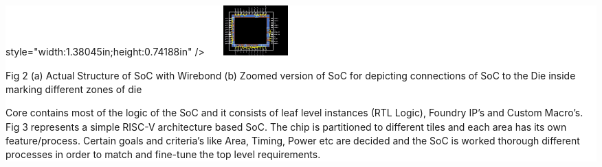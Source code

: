 style="width:1.38045in;height:0.74188in" /><img src="./media/image4.png" style="width:1.54287in;height:0.76372in"
alt="Graphical user interface Description automatically generated" />

Fig 2 (a) Actual Structure of SoC with Wirebond (b) Zoomed version of
SoC for depicting connections of SoC to the Die inside marking different
zones of die

Core contains most of the logic of the SoC and it consists of leaf level
instances (RTL Logic), Foundry IP’s and Custom Macro’s. Fig 3 represents
a simple RISC-V architecture based SoC. The chip is partitioned to
different tiles and each area has its own feature/process. Certain goals
and criteria’s like Area, Timing, Power etc are decided and the SoC is
worked thorough different processes in order to match and fine-tune the
top level requirements.
